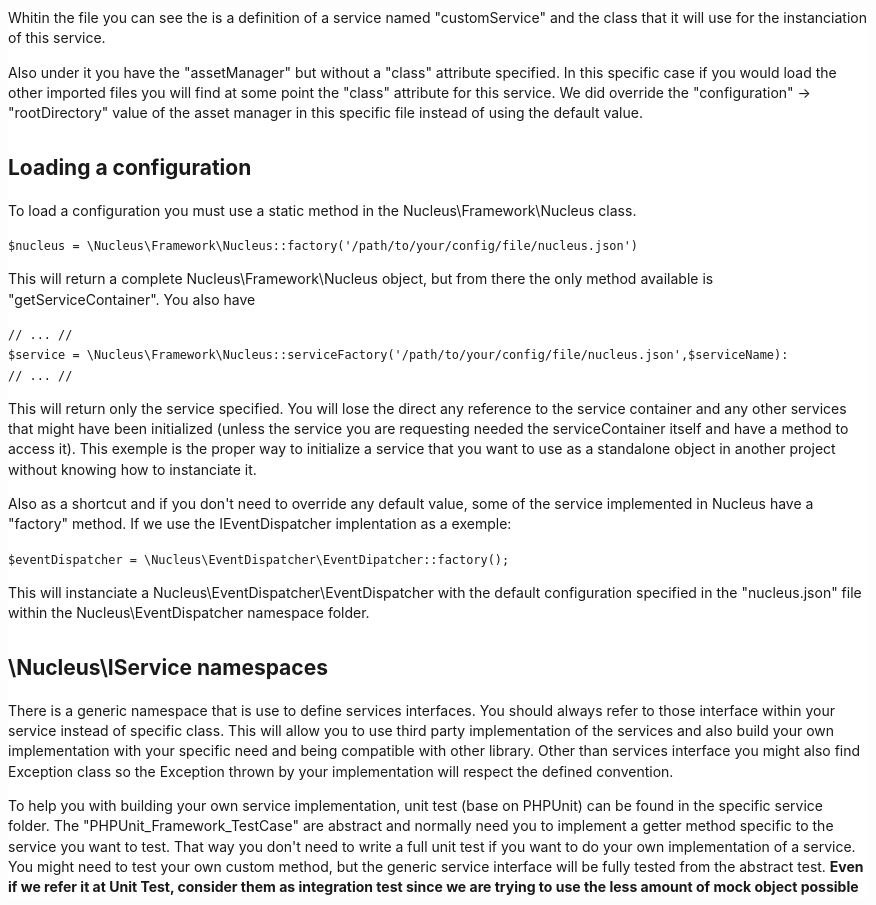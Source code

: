 Whitin the file you can see the is a definition of a service named "customService"
and the class that it will use for the instanciation of this service.

Also under it you have the "assetManager" but without a "class" attribute specified.
In this specific case if you would load the other imported files you will find
at some point the "class" attribute for this service. We did override the 
"configuration" -> "rootDirectory" value of the asset manager in this specific
file instead of using the default value.

Loading a configuration
-----------------------

To load a configuration you must use a static method in the Nucleus\Framework\Nucleus class.

    $nucleus = \Nucleus\Framework\Nucleus::factory('/path/to/your/config/file/nucleus.json')

This will return a complete Nucleus\Framework\Nucleus object, but from there 
the only method available is "getServiceContainer". You also have

    // ... //
    $service = \Nucleus\Framework\Nucleus::serviceFactory('/path/to/your/config/file/nucleus.json',$serviceName):
    // ... //

This will return only the service specified. You will lose the direct any reference 
to the service container and any other services that might have been initialized 
(unless the service you are requesting needed the serviceContainer itself and
have a method to access it). This exemple is the proper way to initialize a service 
that you want to use as a standalone object in another project without knowing how
to instanciate it.

Also as a shortcut and if you don't need to override any default value, some of the
service implemented in Nucleus have a "factory" method. If we use the IEventDispatcher
implentation as a exemple:

    $eventDispatcher = \Nucleus\EventDispatcher\EventDipatcher::factory();

This will instanciate a Nucleus\EventDispatcher\EventDispatcher with the default
configuration specified in the "nucleus.json" file within the Nucleus\EventDispatcher
namespace folder.

\Nucleus\IService namespaces
-----------------------------

There is a generic namespace that is use to define services interfaces. You
should always refer to those interface within your service instead of specific
class. This will allow you to use third party implementation of the services
and also build your own implementation with your specific need and being compatible
with other library. Other than services interface you might also find Exception
class so the Exception thrown by your implementation will respect the defined 
convention.

To help you with building your own service implementation, unit test 
(base on PHPUnit) can be found in the specific service folder. The "PHPUnit_Framework_TestCase"
are abstract and normally need you to implement a getter method specific to the
service you want to test. That way you don't need to write a full unit test
if you want to do your own implementation of a service. You might need to test
your own custom method, but the generic service interface will be fully tested
from the abstract test. **Even if we refer it at Unit Test, consider them as
integration test since we are trying to use the less amount of mock object possible**
